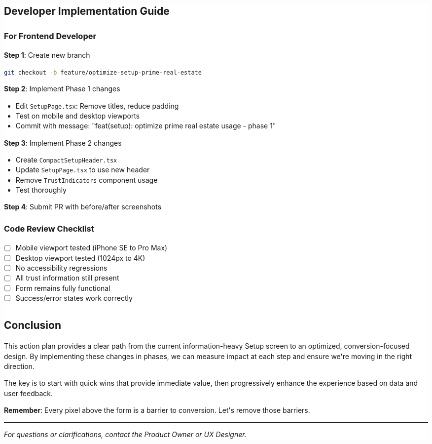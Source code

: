 ## Developer Implementation Guide

### For Frontend Developer

**Step 1**: Create new branch

```bash
git checkout -b feature/optimize-setup-prime-real-estate
```

**Step 2**: Implement Phase 1 changes

- Edit `SetupPage.tsx`: Remove titles, reduce padding
- Test on mobile and desktop viewports
- Commit with message: "feat(setup): optimize prime real estate usage - phase 1"

**Step 3**: Implement Phase 2 changes

- Create `CompactSetupHeader.tsx`
- Update `SetupPage.tsx` to use new header
- Remove `TrustIndicators` component usage
- Test thoroughly

**Step 4**: Submit PR with before/after screenshots

### Code Review Checklist

- [ ] Mobile viewport tested (iPhone SE to Pro Max)
- [ ] Desktop viewport tested (1024px to 4K)
- [ ] No accessibility regressions
- [ ] All trust information still present
- [ ] Form remains fully functional
- [ ] Success/error states work correctly

## Conclusion

This action plan provides a clear path from the current information-heavy Setup screen to an optimized, conversion-focused design. By implementing these changes in phases, we can measure impact at each step and ensure we're moving in the right direction.

The key is to start with quick wins that provide immediate value, then progressively enhance the experience based on data and user feedback.

**Remember**: Every pixel above the form is a barrier to conversion. Let's remove those barriers.

---

_For questions or clarifications, contact the Product Owner or UX Designer._

